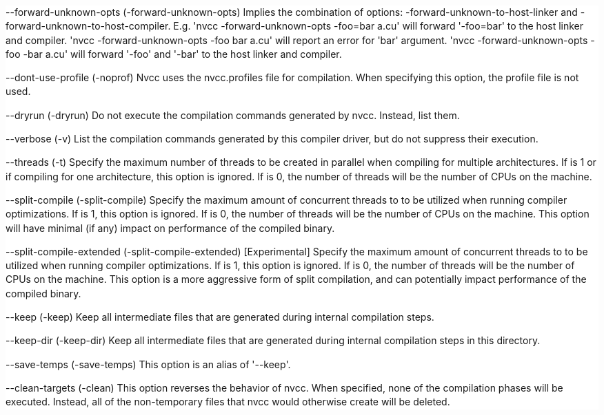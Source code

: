 --forward-unknown-opts                     (-forward-unknown-opts)
        Implies the combination of options: -forward-unknown-to-host-linker and -forward-unknown-to-host-compiler.
        E.g.
        'nvcc -forward-unknown-opts -foo=bar a.cu' will forward '-foo=bar' to the
        host linker and compiler.
        'nvcc -forward-unknown-opts -foo bar a.cu' will report an error for 'bar'
        argument.
        'nvcc -forward-unknown-opts -foo -bar a.cu' will forward '-foo' and '-bar'
        to the host linker and compiler.

--dont-use-profile                         (-noprof)
        Nvcc uses the nvcc.profiles file for compilation.  When specifying this option,
        the profile file is not used.

--dryrun                                   (-dryrun)
        Do not execute the compilation commands generated by nvcc.  Instead, list
        them.

--verbose                                  (-v)
        List the compilation commands generated by this compiler driver, but do not
        suppress their execution.

--threads <number>                         (-t)
        Specify the maximum number of threads to be created in parallel when compiling
        for multiple architectures. If <number> is 1 or if compiling for one architecture,
        this option is ignored. If <number> is 0, the number of threads will be the
        number of CPUs on the machine.

--split-compile <number>                   (-split-compile)
        Specify the maximum amount of concurrent threads to to be utilized when running
        compiler optimizations. If <number> is 1, this option is ignored. If <number>
        is 0, the number of threads will be the number of CPUs on the machine.
        This option will have minimal (if any) impact on performance of the compiled
        binary.

--split-compile-extended <number>          (-split-compile-extended)
        [Experimental] Specify the maximum amount of concurrent threads to to be
        utilized when running compiler optimizations. If <number> is 1, this option
        is ignored. If <number> is 0, the number of threads will be the number of
        CPUs on the machine.
        This option is a more aggressive form of split compilation, and can potentially
        impact performance of the compiled binary.

--keep                                     (-keep)
        Keep all intermediate files that are generated during internal compilation
        steps.

--keep-dir <directory>                     (-keep-dir)
        Keep all intermediate files that are generated during internal compilation
        steps in this directory.

--save-temps                               (-save-temps)
        This option is an alias of '--keep'.

--clean-targets                            (-clean)
        This option reverses the behavior of nvcc.  When specified, none of the compilation
        phases will be executed.  Instead, all of the non-temporary files that nvcc
        would otherwise create will be deleted.
